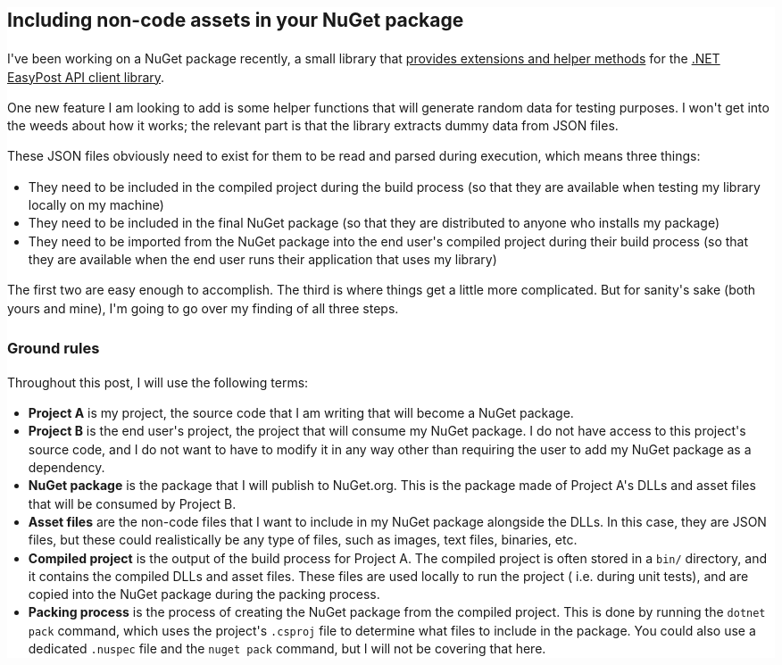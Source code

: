 ## Including non-code assets in your NuGet package

I've been working on a NuGet package recently, a small library that [provides extensions and helper methods](https://github.com/nwithan8/easypost-extensions-dotnet) for
the [.NET EasyPost API client library](https://github.com/EasyPost/easypost-csharp).

One new feature I am looking to add is some helper functions that will generate random data for testing purposes. I
won't get into the weeds about how it works; the relevant part is that the library extracts dummy data from JSON files.

These JSON files obviously need to exist for them to be read and parsed during execution, which means three things:

- They need to be included in the compiled project during the build process (so that they are available when testing my
  library locally on my machine)
- They need to be included in the final NuGet package (so that they are distributed to anyone who installs my package)
- They need to be imported from the NuGet package into the end user's compiled project during their build process (so
  that they are available when the end user runs their application that uses my library)

The first two are easy enough to accomplish. The third is where things get a little more complicated. But for sanity's
sake (both yours and mine), I'm going to go over my finding of all three steps.

### Ground rules

Throughout this post, I will use the following terms:

- **Project A** is my project, the source code that I am writing that will become a NuGet package.
- **Project B** is the end user's project, the project that will consume my NuGet package. I do not have access to this
  project's source code, and I do not want to have to modify it in any way other than requiring the user to add my NuGet
  package as a dependency.
- **NuGet package** is the package that I will publish to NuGet.org. This is the package made of Project A's DLLs and
  asset files that will be consumed by Project B.
- **Asset files** are the non-code files that I want to include in my NuGet package alongside the DLLs. In this case,
  they are JSON files, but these could realistically be any type of files, such as images, text files, binaries, etc.
- **Compiled project** is the output of the build process for Project A. The compiled project is often stored in a
  `bin/` directory, and it contains the compiled DLLs and asset files. These files are used locally to run the project (
  i.e. during unit tests), and are copied into the NuGet package during the packing process.
- **Packing process** is the process of creating the NuGet package from the compiled project. This is done by running
  the `dotnet pack` command, which uses the project's `.csproj` file to determine what files to include in the package.
  You could also use a dedicated `.nuspec` file and the `nuget pack` command, but I will not be covering that here.
